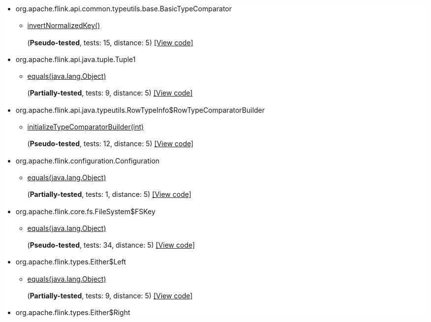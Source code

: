 
* org.apache.flink.api.common.typeutils.base.BasicTypeComparator

    - [invertNormalizedKey()](methods/org.apache.flink.api.common.typeutils.base.BasicTypeComparator.invertNormalizedKey().md)

        (**Pseudo-tested**, tests: 15, distance: 5) [[View code]](https://github.com/apache/flink/blob/740f711c4ec9c4b7cdefd01c9f64857c345a68a1/flink-core/src/main/java//org/apache/flink/api/common/typeutils/base/BasicTypeComparator.java#L75)


* org.apache.flink.api.java.tuple.Tuple1

    - [equals(java.lang.Object)](methods/org.apache.flink.api.java.tuple.Tuple1.equals(java.lang.Object).md)

        (**Partially-tested**, tests: 9, distance: 5) [[View code]](https://github.com/apache/flink/blob/740f711c4ec9c4b7cdefd01c9f64857c345a68a1/flink-core/src/main/java//org/apache/flink/api/java/tuple/Tuple1.java#L128)


* org.apache.flink.api.java.typeutils.RowTypeInfo$RowTypeComparatorBuilder

    - [initializeTypeComparatorBuilder(int)](methods/org.apache.flink.api.java.typeutils.RowTypeInfo$RowTypeComparatorBuilder.initializeTypeComparatorBuilder(int).md)

        (**Pseudo-tested**, tests: 12, distance: 5) [[View code]](https://github.com/apache/flink/blob/740f711c4ec9c4b7cdefd01c9f64857c345a68a1/flink-core/src/main/java//org/apache/flink/api/java/typeutils/RowTypeInfo.java#L299)


* org.apache.flink.configuration.Configuration

    - [equals(java.lang.Object)](methods/org.apache.flink.configuration.Configuration.equals(java.lang.Object).md)

        (**Partially-tested**, tests: 1, distance: 5) [[View code]](https://github.com/apache/flink/blob/740f711c4ec9c4b7cdefd01c9f64857c345a68a1/flink-core/src/main/java//org/apache/flink/configuration/Configuration.java#L994)


* org.apache.flink.core.fs.FileSystem$FSKey

    - [equals(java.lang.Object)](methods/org.apache.flink.core.fs.FileSystem$FSKey.equals(java.lang.Object).md)

        (**Pseudo-tested**, tests: 34, distance: 5) [[View code]](https://github.com/apache/flink/blob/740f711c4ec9c4b7cdefd01c9f64857c345a68a1/flink-core/src/main/java//org/apache/flink/core/fs/FileSystem.java#L1045)


* org.apache.flink.types.Either$Left

    - [equals(java.lang.Object)](methods/org.apache.flink.types.Either$Left.equals(java.lang.Object).md)

        (**Partially-tested**, tests: 9, distance: 5) [[View code]](https://github.com/apache/flink/blob/740f711c4ec9c4b7cdefd01c9f64857c345a68a1/flink-core/src/main/java//org/apache/flink/types/Either.java#L127)


* org.apache.flink.types.Either$Right
